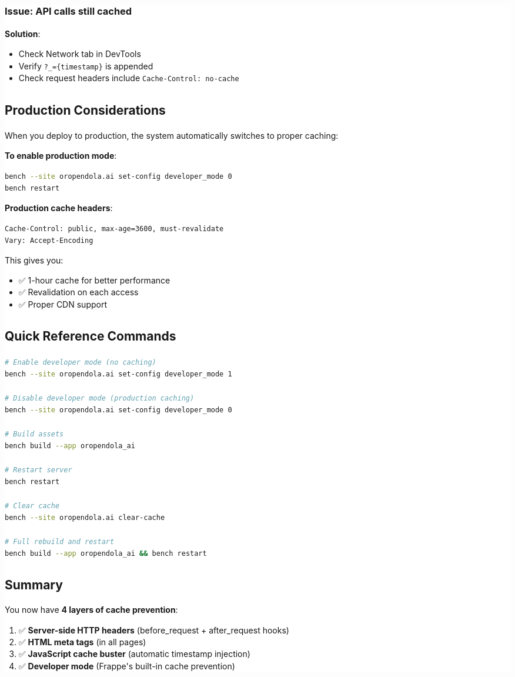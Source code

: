 ### Issue: API calls still cached
**Solution**: 
- Check Network tab in DevTools
- Verify `?_={timestamp}` is appended
- Check request headers include `Cache-Control: no-cache`

## Production Considerations

When you deploy to production, the system automatically switches to proper caching:

**To enable production mode**:
```bash
bench --site oropendola.ai set-config developer_mode 0
bench restart
```

**Production cache headers**:
```
Cache-Control: public, max-age=3600, must-revalidate
Vary: Accept-Encoding
```

This gives you:
- ✅ 1-hour cache for better performance
- ✅ Revalidation on each access
- ✅ Proper CDN support

## Quick Reference Commands

```bash
# Enable developer mode (no caching)
bench --site oropendola.ai set-config developer_mode 1

# Disable developer mode (production caching)
bench --site oropendola.ai set-config developer_mode 0

# Build assets
bench build --app oropendola_ai

# Restart server
bench restart

# Clear cache
bench --site oropendola.ai clear-cache

# Full rebuild and restart
bench build --app oropendola_ai && bench restart
```

## Summary

You now have **4 layers of cache prevention**:
1. ✅ **Server-side HTTP headers** (before_request + after_request hooks)
2. ✅ **HTML meta tags** (in all pages)
3. ✅ **JavaScript cache buster** (automatic timestamp injection)
4. ✅ **Developer mode** (Frappe's built-in cache prevention)

